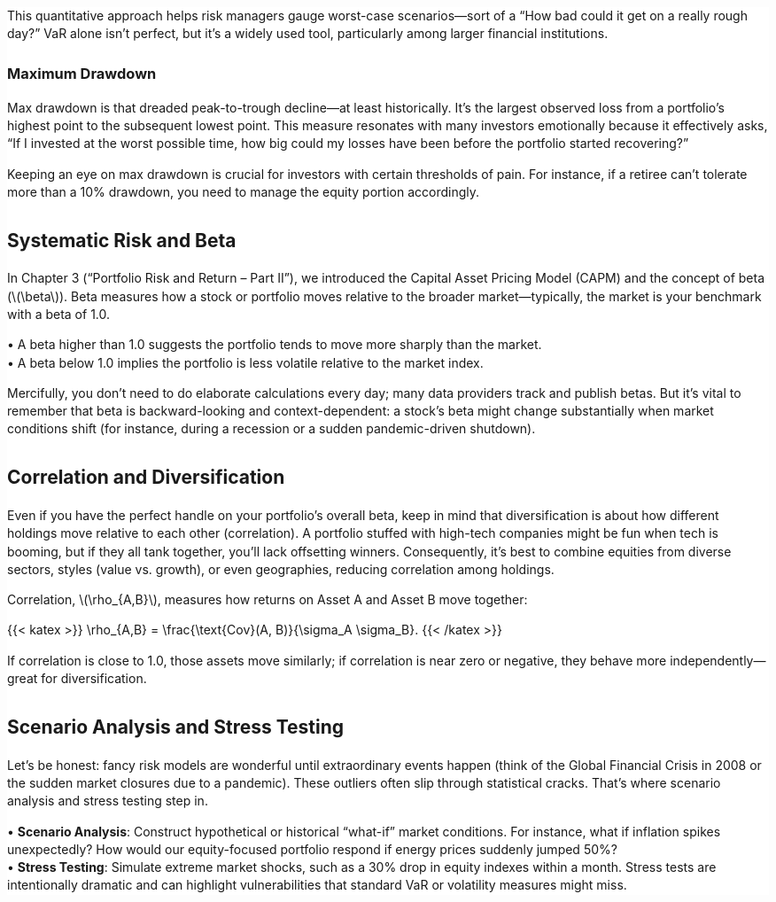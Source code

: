 This quantitative approach helps risk managers gauge worst-case scenarios—sort of a “How bad could it get on a really rough day?” VaR alone isn’t perfect, but it’s a widely used tool, particularly among larger financial institutions.

### Maximum Drawdown

Max drawdown is that dreaded peak-to-trough decline—at least historically. It’s the largest observed loss from a portfolio’s highest point to the subsequent lowest point. This measure resonates with many investors emotionally because it effectively asks, “If I invested at the worst possible time, how big could my losses have been before the portfolio started recovering?”

Keeping an eye on max drawdown is crucial for investors with certain thresholds of pain. For instance, if a retiree can’t tolerate more than a 10% drawdown, you need to manage the equity portion accordingly.

## Systematic Risk and Beta

In Chapter 3 (“Portfolio Risk and Return – Part II”), we introduced the Capital Asset Pricing Model (CAPM) and the concept of beta (\\(\beta\\)). Beta measures how a stock or portfolio moves relative to the broader market—typically, the market is your benchmark with a beta of 1.0.

• A beta higher than 1.0 suggests the portfolio tends to move more sharply than the market.  
• A beta below 1.0 implies the portfolio is less volatile relative to the market index.  

Mercifully, you don’t need to do elaborate calculations every day; many data providers track and publish betas. But it’s vital to remember that beta is backward-looking and context-dependent: a stock’s beta might change substantially when market conditions shift (for instance, during a recession or a sudden pandemic-driven shutdown).

## Correlation and Diversification

Even if you have the perfect handle on your portfolio’s overall beta, keep in mind that diversification is about how different holdings move relative to each other (correlation). A portfolio stuffed with high-tech companies might be fun when tech is booming, but if they all tank together, you’ll lack offsetting winners. Consequently, it’s best to combine equities from diverse sectors, styles (value vs. growth), or even geographies, reducing correlation among holdings.

Correlation, \\(\rho_{A,B}\\), measures how returns on Asset A and Asset B move together:

{{< katex >}}
\rho_{A,B} = \frac{\text{Cov}(A, B)}{\sigma_A \sigma_B}.
{{< /katex >}}

If correlation is close to 1.0, those assets move similarly; if correlation is near zero or negative, they behave more independently—great for diversification.

## Scenario Analysis and Stress Testing

Let’s be honest: fancy risk models are wonderful until extraordinary events happen (think of the Global Financial Crisis in 2008 or the sudden market closures due to a pandemic). These outliers often slip through statistical cracks. That’s where scenario analysis and stress testing step in.

• **Scenario Analysis**: Construct hypothetical or historical “what-if” market conditions. For instance, what if inflation spikes unexpectedly? How would our equity-focused portfolio respond if energy prices suddenly jumped 50%?  
• **Stress Testing**: Simulate extreme market shocks, such as a 30% drop in equity indexes within a month. Stress tests are intentionally dramatic and can highlight vulnerabilities that standard VaR or volatility measures might miss.
